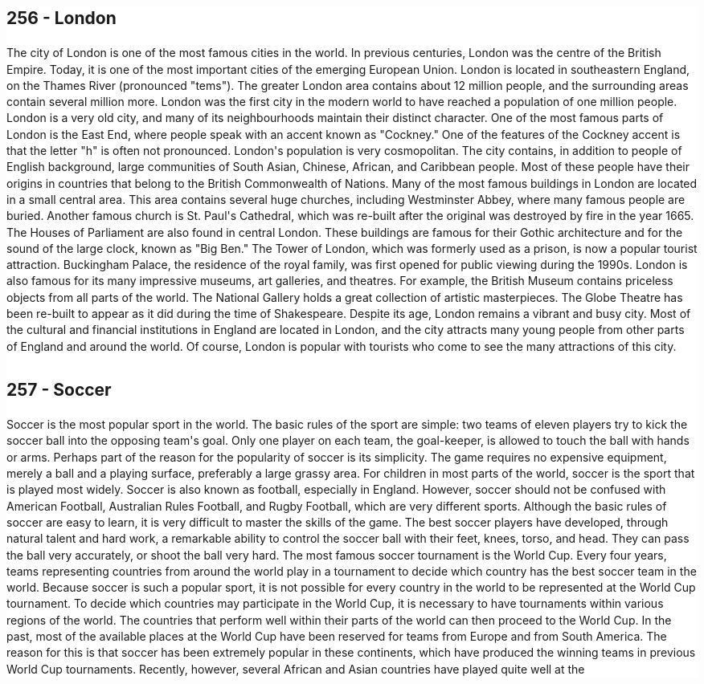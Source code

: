 ## 256 - London

The city of London is one of the most famous cities in the world. In previous centuries,
London was the centre of the British Empire. Today, it is one of the most important cities
of the emerging European Union.
London is located in southeastern England, on the Thames River (pronounced "tems").
The greater London area contains about 12 million people, and the surrounding areas
contain several million more. London was the first city in the modern world to have
reached a population of one million people.
London is a very old city, and many of its neighbourhoods maintain their distinct
character. One of the most famous parts of London is the East End, where people speak
with an accent known as "Cockney." One of the features of the Cockney accent is that
the letter "h" is often not pronounced.
London's population is very cosmopolitan. The city contains, in addition to people of
English background, large communities of South Asian, Chinese, African, and Caribbean
people. Most of these people have their origins in countries that belong to the British
Commonwealth of Nations.
Many of the most famous buildings in London are located in a small central area. This
area contains several huge churches, including Westminster Abbey, where many famous
people are buried. Another famous church is St. Paul's Cathedral, which was re-built after
the original was destroyed by fire in the year 1665.
The Houses of Parliament are also found in central London. These buildings are famous
for their Gothic architecture and for the sound of the large clock, known as "Big Ben."
The Tower of London, which was formerly used as a prison, is now a popular tourist
attraction. Buckingham Palace, the residence of the royal family, was first opened for
public viewing during the 1990s.
London is also famous for its many impressive museums, art galleries, and theatres. For
example, the British Museum contains priceless objects from all parts of the world. The
National Gallery holds a great collection of artistic masterpieces. The Globe Theatre has
been re-built to appear as it did during the time of Shakespeare.
Despite its age, London remains a vibrant and busy city. Most of the cultural and
financial institutions in England are located in London, and the city attracts many young
people from other parts of England and around the world. Of course, London is popular
with tourists who come to see the many attractions of this city.

## 257 - Soccer

Soccer is the most popular sport in the world. The basic rules of the sport are simple:
two teams of eleven players try to kick the soccer ball into the opposing team's goal.
Only one player on each team, the goal-keeper, is allowed to touch the ball with hands or
arms. Perhaps part of the reason for the popularity of soccer is its simplicity. The game
requires no expensive equipment, merely a ball and a playing surface, preferably a large
grassy area. For children in most parts of the world, soccer is the sport that is played
most widely.
Soccer is also known as football, especially in England. However, soccer should not be
confused with American Football, Australian Rules Football, and Rugby Football, which
are very different sports.
Although the basic rules of soccer are easy to learn, it is very difficult to master the skills
of the game. The best soccer players have developed, through natural talent and hard
work, a remarkable ability to control the soccer ball with their feet, knees, torso, and
head. They can pass the ball very accurately, or shoot the ball very hard.
The most famous soccer tournament is the World Cup. Every four years, teams
representing countries from around the world play in a tournament to decide which
country has the best soccer team in the world.
Because soccer is such a popular sport, it is not possible for every country in the world
to be represented at the World Cup tournament. To decide which countries may
participate in the World Cup, it is necessary to have tournaments within various regions
of the world. The countries that perform well within their parts of the world can then
proceed to the World Cup. In the past, most of the available places at the World Cup have
been reserved for teams from Europe and from South America. The reason for this is that
soccer has been extremely popular in these continents, which have produced the
winning teams in previous World Cup tournaments.
Recently, however, several African and Asian countries have played quite well at the